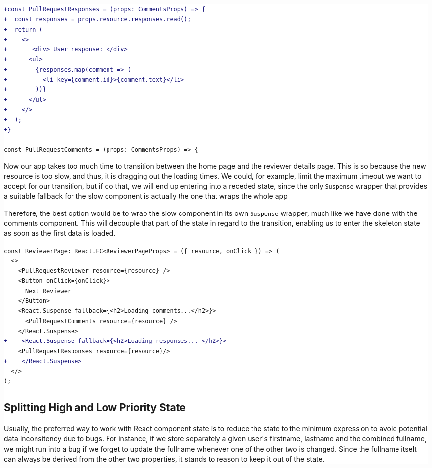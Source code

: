 ```diff
+const PullRequestResponses = (props: CommentsProps) => {
+  const responses = props.resource.responses.read();
+  return (
+    <>
+       <div> User response: </div>
+      <ul>
+        {responses.map(comment => (
+          <li key={comment.id}>{comment.text}</li>
+        ))}
+      </ul>
+    </>
+  );
+}

const PullRequestComments = (props: CommentsProps) => {

```

Now our app takes too much time to transition between the home page and the reviewer details page. This is so because the new resource is too slow, and thus, it is dragging out the loading times. We could, for example, limit the maximum timeout we want to accept for our transition, but if do that, we will end up entering into a receded state, since the only `Suspense` wrapper that provides a suitable fallback for the slow component is actually the one that wraps the whole app

Therefore, the best option would be to wrap the slow component in its own `Suspense` wrapper, much like we have done with the comments component. This will decouple that part of the state in regard to the transition, enabling us to enter the skeleton state as soon as the first data is loaded.

```diff
const ReviewerPage: React.FC<ReviewerPageProps> = ({ resource, onClick }) => (
  <>
    <PullRequestReviewer resource={resource} />
    <Button onClick={onClick}>
      Next Reviewer
    </Button>
    <React.Suspense fallback={<h2>Loading comments...</h2>}>
      <PullRequestComments resource={resource} />
    </React.Suspense>
+    <React.Suspense fallback={<h2>Loading responses... </h2>}>
    <PullRequestResponses resource={resource}/>
+    </React.Suspense>
  </>
);
```

## Splitting High and Low Priority State
Usually, the preferred way to work with React component state is to reduce the state to the minimum expression to avoid potential data inconsitency due to bugs. For instance, if we store separately a given user's firstname, lastname and the combined fullname, we might run into a bug if we forget to update the fullname whenever one of the other two is changed. Since the fullname itselt can always be derived from the other two properties, it stands to reason to keep it out of the state.
